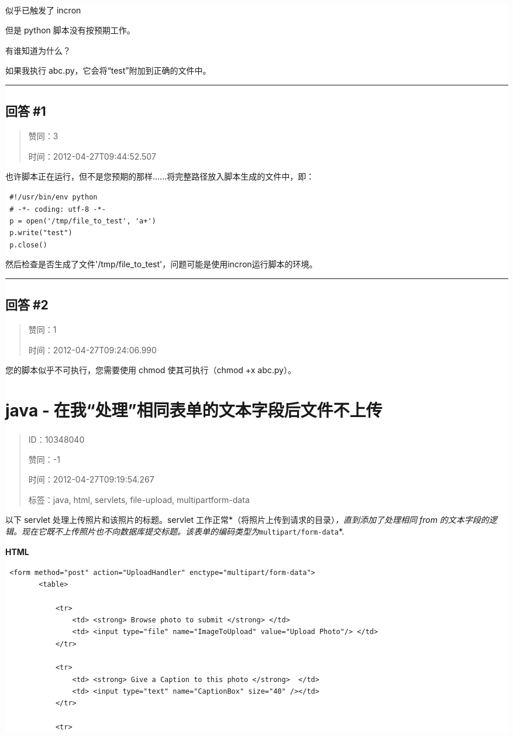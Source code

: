 似乎已触发了 incron

但是 python 脚本没有按预期工作。

有谁知道为什么？

如果我执行 abc.py，它会将“test”附加到正确的文件中。

* * *

## 回答 #1

> 赞同：3
> 
> 时间：2012-04-27T09:44:52.507

也许脚本正在运行，但不是您预期的那样......将完整路径放入脚本生成的文件中，即：

```
 #!/usr/bin/env python
 # -*- coding: utf-8 -*-
 p = open('/tmp/file_to_test', 'a+')
 p.write("test")
 p.close() 
```

然后检查是否生成了文件'/tmp/file_to_test'，问题可能是使用incron运行脚本的环境。

* * *

## 回答 #2

> 赞同：1
> 
> 时间：2012-04-27T09:24:06.990

您的脚本似乎不可执行，您需要使用 chmod 使其可执行（chmod +x abc.py）。

# java - 在我“处理”相同表单的文本字段后文件不上传

> ID：10348040
> 
> 赞同：-1
> 
> 时间：2012-04-27T09:19:54.267
> 
> 标签：java, html, servlets, file-upload, multipartform-data

以下 servlet 处理上传照片和该照片的标题。servlet 工作正常*（将照片上传到请求的目录）*，直到添加了处理相同 from 的文本字段的逻辑。现在它既不上传照片也不向数据库提交标题。该表单的编码类型为*`multipart/form-data`*.

**HTML**

```
 <form method="post" action="UploadHandler" enctype="multipart/form-data">
        <table>

            <tr>
                <td> <strong> Browse photo to submit </strong> </td>
                <td> <input type="file" name="ImageToUpload" value="Upload Photo"/> </td>
            </tr>

            <tr>
                <td> <strong> Give a Caption to this photo </strong>  </td>
                <td> <input type="text" name="CaptionBox" size="40" /></td>
            </tr>

            <tr>
```